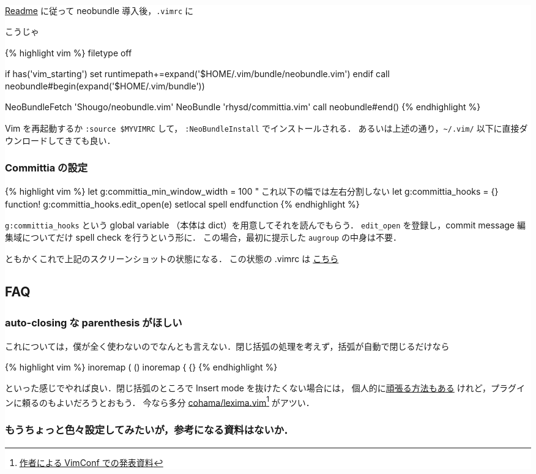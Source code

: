 [Readme](https://github.com/Shougo/neobundle.vim#quick-start) に従って neobundle 導入後，`.vimrc` に

こうじゃ

{% highlight vim %}
filetype off

if has('vim_starting')
    set runtimepath+=expand('$HOME/.vim/bundle/neobundle.vim')
endif
call neobundle#begin(expand('$HOME/.vim/bundle'))

NeoBundleFetch 'Shougo/neobundle.vim'
NeoBundle 'rhysd/committia.vim'
call neobundle#end()
{% endhighlight %}

Vim を再起動するか `:source $MYVIMRC` して， `:NeoBundleInstall` でインストールされる．
あるいは上述の通り，`~/.vim/` 以下に直接ダウンロードしてきても良い．

### Committia の設定

{% highlight vim %}
let g:committia_min_window_width = 100  " これ以下の幅では左右分割しない
let g:committia_hooks = {}
function! g:committia_hooks.edit_open(e)
    setlocal spell
endfunction
{% endhighlight %}

`g:committia_hooks` という global variable （本体は dict）を用意してそれを読んでもらう．
`edit_open` を登録し，commit message 編集域についてだけ spell check を行うという形に．
この場合，最初に提示した `augroup` の中身は不要．

ともかくこれで上記のスクリーンショットの状態になる．
この状態の .vimrc は [こちら]({{site.baseurl}}/assets/2014-12/vimrc_for_git_commit_with_committia.vim)


## FAQ

### auto-closing な parenthesis がほしい
これについては，僕が全く使わないのでなんとも言えない．閉じ括弧の処理を考えず，括弧が自動で閉じるだけなら

{% highlight vim %}
inoremap ( ()<Left>
inoremap { {}<Left>
{% endhighlight %}

といった感じでやれば良い．閉じ括弧のところで Insert mode を抜けたくない場合には，
個人的に[頑張る方法もある](http://vim.wikia.com/wiki/Automatically_append_closing_characters)
けれど，プラグインに頼るのもよいだろうとおもう．
今なら多分 [cohama/lexima.vim](https://github.com/cohama/lexima.vim)[^lexima] がアツい．

### もうちょっと色々設定してみたいが，参考になる資料はないか．


[^tobj]: これは vi にはない機能で，readline とかの "vi keybind" ってやつには無く，結構不自由してしまう．
[^noc]: 逆に `set nocompatible` 一本で戦う手もあるのかもしれない（？）
[^committia]: [作者による紹介記事](http://rhysd.hatenablog.com/entry/2014/12/08/082825)
[^flavor]: [作者による紹介記事](http://labs.timedia.co.jp/2012/04/vim-flavor-a-tool-to-manage-your-favorite-vim-plugins.html)
[^lexima]: [作者による VimConf での発表資料](http://www.slideshare.net/cohama/auto-closing-parenthesis-vim-conf2014-41290298)